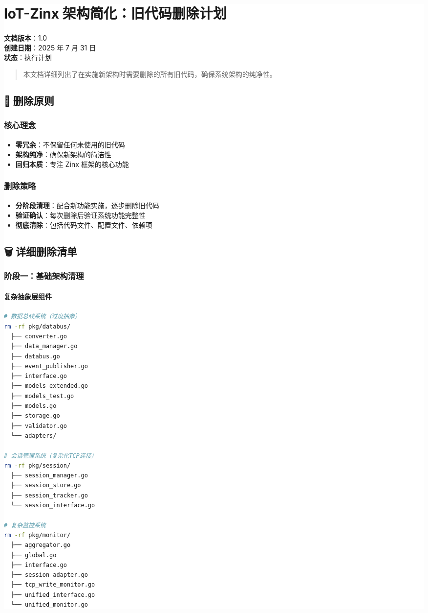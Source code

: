 # IoT-Zinx 架构简化：旧代码删除计划

**文档版本**：1.0  
**创建日期**：2025 年 7 月 31 日  
**状态**：执行计划

> 本文档详细列出了在实施新架构时需要删除的所有旧代码，确保系统架构的纯净性。

## 🎯 删除原则

### 核心理念

- **零冗余**：不保留任何未使用的旧代码
- **架构纯净**：确保新架构的简洁性
- **回归本质**：专注 Zinx 框架的核心功能

### 删除策略

- **分阶段清理**：配合新功能实施，逐步删除旧代码
- **验证确认**：每次删除后验证系统功能完整性
- **彻底清除**：包括代码文件、配置文件、依赖项

## 🗑️ 详细删除清单

### 阶段一：基础架构清理

#### 复杂抽象层组件

```bash
# 数据总线系统（过度抽象）
rm -rf pkg/databus/
  ├── converter.go
  ├── data_manager.go
  ├── databus.go
  ├── event_publisher.go
  ├── interface.go
  ├── models_extended.go
  ├── models_test.go
  ├── models.go
  ├── storage.go
  ├── validator.go
  └── adapters/

# 会话管理系统（复杂化TCP连接）
rm -rf pkg/session/
  ├── session_manager.go
  ├── session_store.go
  ├── session_tracker.go
  └── session_interface.go

# 复杂监控系统
rm -rf pkg/monitor/
  ├── aggregator.go
  ├── global.go
  ├── interface.go
  ├── session_adapter.go
  ├── tcp_write_monitor.go
  ├── unified_interface.go
  └── unified_monitor.go
```
